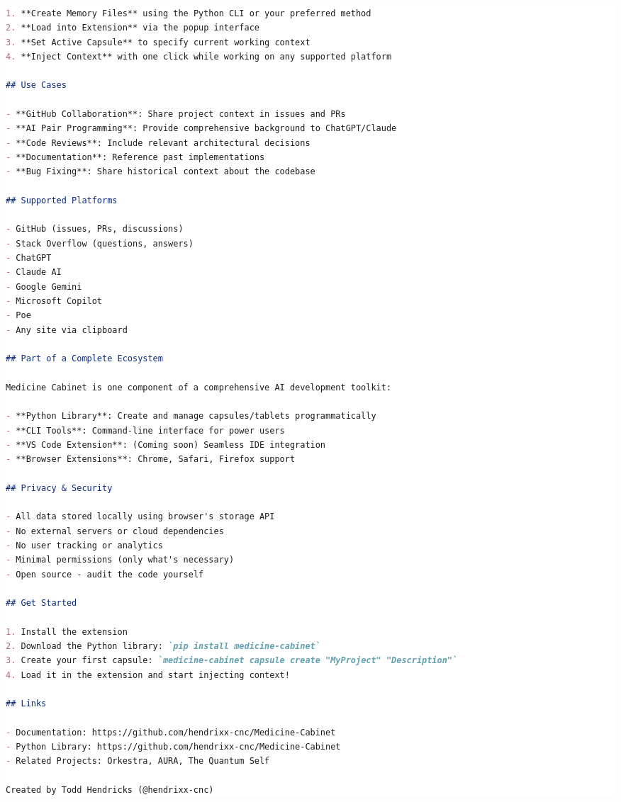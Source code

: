 ```markdown
1. **Create Memory Files** using the Python CLI or your preferred method
2. **Load into Extension** via the popup interface
3. **Set Active Capsule** to specify current working context
4. **Inject Context** with one click while working on any supported platform

## Use Cases

- **GitHub Collaboration**: Share project context in issues and PRs
- **AI Pair Programming**: Provide comprehensive background to ChatGPT/Claude
- **Code Reviews**: Include relevant architectural decisions
- **Documentation**: Reference past implementations
- **Bug Fixing**: Share historical context about the codebase

## Supported Platforms

- GitHub (issues, PRs, discussions)
- Stack Overflow (questions, answers)
- ChatGPT
- Claude AI
- Google Gemini
- Microsoft Copilot
- Poe
- Any site via clipboard

## Part of a Complete Ecosystem

Medicine Cabinet is one component of a comprehensive AI development toolkit:

- **Python Library**: Create and manage capsules/tablets programmatically
- **CLI Tools**: Command-line interface for power users
- **VS Code Extension**: (Coming soon) Seamless IDE integration
- **Browser Extensions**: Chrome, Safari, Firefox support

## Privacy & Security

- All data stored locally using browser's storage API
- No external servers or cloud dependencies
- No user tracking or analytics
- Minimal permissions (only what's necessary)
- Open source - audit the code yourself

## Get Started

1. Install the extension
2. Download the Python library: `pip install medicine-cabinet`
3. Create your first capsule: `medicine-cabinet capsule create "MyProject" "Description"`
4. Load it in the extension and start injecting context!

## Links

- Documentation: https://github.com/hendrixx-cnc/Medicine-Cabinet
- Python Library: https://github.com/hendrixx-cnc/Medicine-Cabinet
- Related Projects: Orkestra, AURA, The Quantum Self

Created by Todd Hendricks (@hendrixx-cnc)
```
